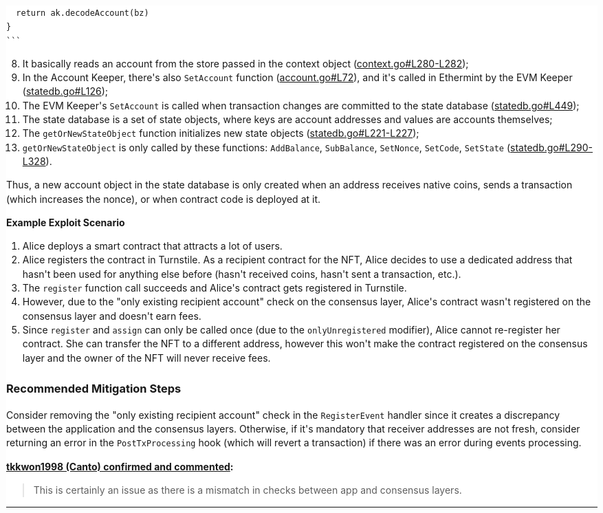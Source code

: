       return ak.decodeAccount(bz)
    }
    ```
8.  It basically reads an account from the store passed in the context object ([context.go#L280-L282](https://github.com/cosmos/cosmos-sdk/blob/394f1b9478a8dc568d4bab079732932488b46704/types/context.go#L280-L282));
9.  In the Account Keeper, there's also `SetAccount` function ([account.go#L72](https://github.com/cosmos/cosmos-sdk/blob/394f1b9478a8dc568d4bab079732932488b46704/x/auth/keeper/account.go#L72)), and it's called in Ethermint by the EVM Keeper ([statedb.go#L126](https://github.com/evmos/ethermint/blob/f7f1e1c18c64c912e7b5d524ae710e542b47e02a/x/evm/keeper/statedb.go#L126));
10. The EVM Keeper's `SetAccount` is called when transaction changes are committed to the state database ([statedb.go#L449](https://github.com/evmos/ethermint/blob/f7f1e1c18c64c912e7b5d524ae710e542b47e02a/x/evm/statedb/statedb.go#L449));
11. The state database is a set of state objects, where keys are account addresses and values are accounts themselves;
12. The `getOrNewStateObject` function initializes new state objects ([statedb.go#L221-L227](https://github.com/evmos/ethermint/blob/f7f1e1c18c64c912e7b5d524ae710e542b47e02a/x/evm/statedb/statedb.go#L221-L227));
13. `getOrNewStateObject` is only called by these functions: `AddBalance`, `SubBalance`, `SetNonce`, `SetCode`, `SetState` ([statedb.go#L290-L328](https://github.com/evmos/ethermint/blob/f7f1e1c18c64c912e7b5d524ae710e542b47e02a/x/evm/statedb/statedb.go#L290-L328)).

Thus, a new account object in the state database is only created when an address receives native coins, sends a transaction (which increases the nonce), or when contract code is deployed at it.

**Example Exploit Scenario**

1.  Alice deploys a smart contract that attracts a lot of users.
2.  Alice registers the contract in Turnstile. As a recipient contract for the NFT, Alice decides to use a dedicated address that hasn't been used for anything else before (hasn't received coins, hasn't sent a transaction, etc.).
3.  The `register` function call succeeds and Alice's contract gets registered in Turnstile.
4.  However, due to the "only existing recipient account" check on the consensus layer, Alice's contract wasn't registered on the consensus layer and doesn't earn fees.
5.  Since `register` and `assign` can only be called once (due to the `onlyUnregistered` modifier), Alice cannot re-register her contract. She can transfer the NFT to a different address, however this won't make the contract registered on the consensus layer and the owner of the NFT will never receive fees.

### Recommended Mitigation Steps

Consider removing the "only existing recipient account" check in the `RegisterEvent` handler since it creates a discrepancy between the application and the consensus layers. Otherwise, if it's mandatory that receiver addresses are not fresh, consider returning an error in the `PostTxProcessing` hook (which will revert a transaction) if there was an error during events processing.

**[tkkwon1998 (Canto) confirmed and commented](https://github.com/code-423n4/2022-11-canto-findings/issues/93#issuecomment-1356328725):**
 > This is certainly an issue as there is a mismatch in checks between app and consensus layers.



***

 